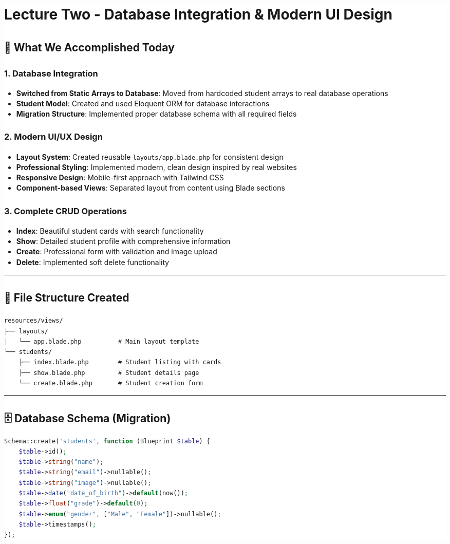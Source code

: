 # Lecture Two - Database Integration & Modern UI Design

## 🎯 **What We Accomplished Today**

### **1. Database Integration**
- **Switched from Static Arrays to Database**: Moved from hardcoded student arrays to real database operations
- **Student Model**: Created and used Eloquent ORM for database interactions
- **Migration Structure**: Implemented proper database schema with all required fields

### **2. Modern UI/UX Design**
- **Layout System**: Created reusable `layouts/app.blade.php` for consistent design
- **Professional Styling**: Implemented modern, clean design inspired by real websites
- **Responsive Design**: Mobile-first approach with Tailwind CSS
- **Component-based Views**: Separated layout from content using Blade sections

### **3. Complete CRUD Operations**
- **Index**: Beautiful student cards with search functionality
- **Show**: Detailed student profile with comprehensive information
- **Create**: Professional form with validation and image upload
- **Delete**: Implemented soft delete functionality

---

## 📁 **File Structure Created**

```
resources/views/
├── layouts/
│   └── app.blade.php          # Main layout template
└── students/
    ├── index.blade.php        # Student listing with cards
    ├── show.blade.php         # Student details page
    └── create.blade.php       # Student creation form
```

---

## 🗄️ **Database Schema (Migration)**

```php
Schema::create('students', function (Blueprint $table) {
    $table->id();
    $table->string("name");
    $table->string("email")->nullable();
    $table->string("image")->nullable();
    $table->date("date_of_birth")->default(now());
    $table->float("grade")->default(0);
    $table->enum("gender", ["Male", "Female"])->nullable();
    $table->timestamps();
});
```
